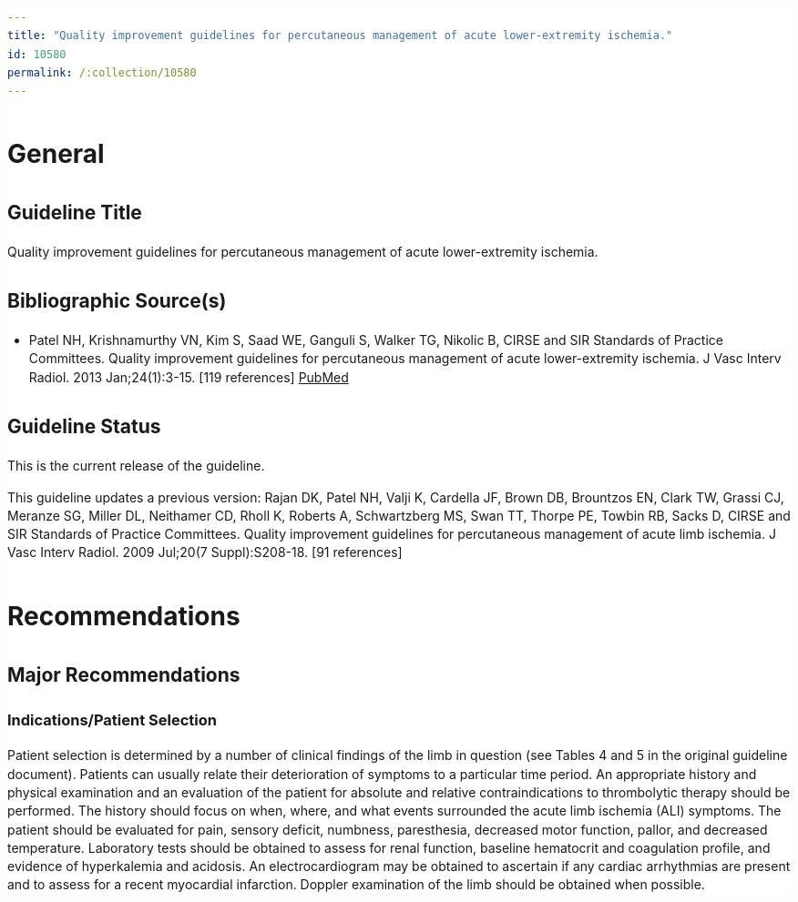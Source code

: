 ```yaml
---
title: "Quality improvement guidelines for percutaneous management of acute lower-extremity ischemia."
id: 10580
permalink: /:collection/10580
---
```


# General

## Guideline Title

Quality improvement guidelines for percutaneous management of acute lower-extremity ischemia.

## Bibliographic Source(s)

- Patel NH, Krishnamurthy VN, Kim S, Saad WE, Ganguli S, Walker TG, Nikolic B, CIRSE and SIR Standards of Practice Committees. Quality improvement guidelines for percutaneous management of acute lower-extremity ischemia. J Vasc Interv Radiol. 2013 Jan;24(1):3-15. [119 references] [ PubMed ](http://www.ncbi.nlm.nih.gov/entrez/query.fcgi?cmd=Retrieve&db=pubmed&dopt=Abstract&list_uids=23273693)

## Guideline Status



This is the current release of the guideline.

This guideline updates a previous version: Rajan DK, Patel NH, Valji K, Cardella JF, Brown DB, Brountzos EN, Clark TW, Grassi CJ, Meranze SG, Miller DL, Neithamer CD, Rholl K, Roberts A, Schwartzberg MS, Swan TT, Thorpe PE, Towbin RB, Sacks D, CIRSE and SIR Standards of Practice Committees. Quality improvement guidelines for percutaneous management of acute limb ischemia. J Vasc Interv Radiol. 2009 Jul;20(7 Suppl):S208-18. [91 references]

# Recommendations

## Major Recommendations



###  Indications/Patient Selection 


Patient selection is determined by a number of clinical findings of the limb in question (see Tables 4 and 5 in the original guideline document). Patients can usually relate their deterioration of symptoms to a particular time period. An appropriate history and physical examination and an evaluation of the patient for absolute and relative contraindications to thrombolytic therapy should be performed. The history should focus on when, where, and what events surrounded the acute limb ischemia (ALI) symptoms. The patient should be evaluated for pain, sensory deficit, numbness, paresthesia, decreased motor function, pallor, and decreased temperature. Laboratory tests should be obtained to assess for renal function, baseline hematocrit and coagulation profile, and evidence of hyperkalemia and acidosis. An electrocardiogram may be obtained to ascertain if any cardiac arrhythmias are present and to assess for a recent myocardial infarction. Doppler examination of the limb should be obtained when possible. 
